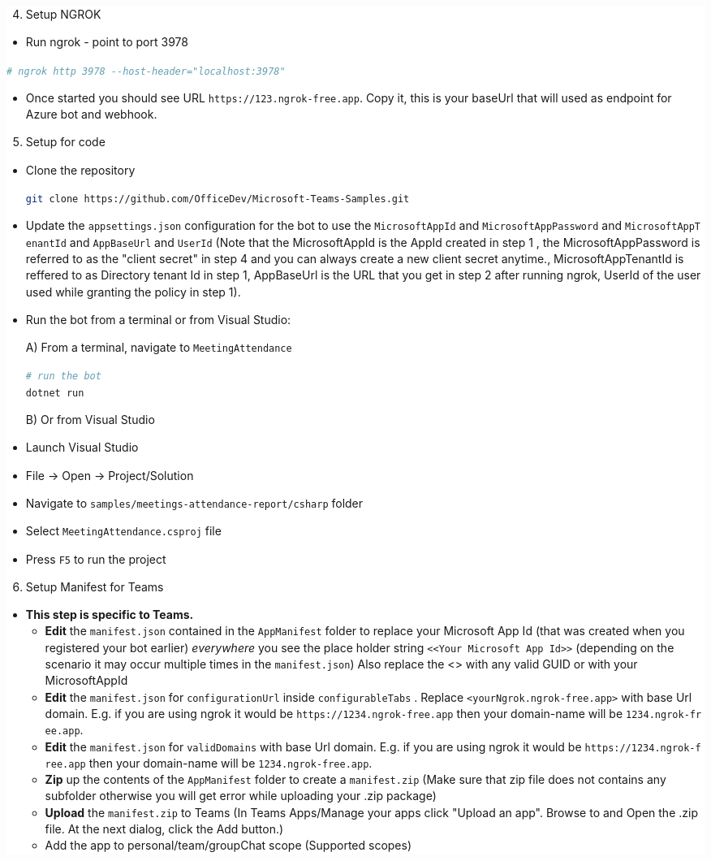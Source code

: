 4. Setup NGROK
 - Run ngrok - point to port 3978

  ```bash
  # ngrok http 3978 --host-header="localhost:3978"
  ```
- Once started you should see URL  `https://123.ngrok-free.app`. Copy it, this is your baseUrl that will used as endpoint for Azure bot and webhook.

5. Setup for code

- Clone the repository

    ```bash
    git clone https://github.com/OfficeDev/Microsoft-Teams-Samples.git
    ```
-  Update the `appsettings.json` configuration for the bot to use the `MicrosoftAppId` and `MicrosoftAppPassword` and `MicrosoftAppTenantId` and `AppBaseUrl` and `UserId` (Note that the MicrosoftAppId is the AppId created in step 1 , the MicrosoftAppPassword is referred to as the "client secret" in step 4 and you can always create a new client secret anytime., MicrosoftAppTenantId is reffered to as Directory tenant Id in step 1, AppBaseUrl is the URL that you get in step 2 after running ngrok, UserId of the user used while granting the policy in step 1). 
- Run the bot from a terminal or from Visual Studio:

  A) From a terminal, navigate to `MeetingAttendance`

  ```bash
  # run the bot
  dotnet run
  ```

  B) Or from Visual Studio

- Launch Visual Studio
- File -> Open -> Project/Solution
- Navigate to `samples/meetings-attendance-report/csharp` folder
- Select `MeetingAttendance.csproj` file
- Press `F5` to run the project



6. Setup Manifest for Teams

- **This step is specific to Teams.**
    - **Edit** the `manifest.json` contained in the  `AppManifest` folder to replace your Microsoft App Id (that was created when you registered your bot earlier) *everywhere* you see the place holder string `<<Your Microsoft App Id>>` (depending on the scenario it may occur multiple times in the `manifest.json`) Also replace the <<GUID>> with any valid GUID or with your MicrosoftAppId 
    - **Edit** the `manifest.json` for `configurationUrl` inside `configurableTabs` . Replace `<yourNgrok.ngrok-free.app>` with base Url domain. E.g. if you are using ngrok it would be `https://1234.ngrok-free.app` then your domain-name will be `1234.ngrok-free.app`.
    - **Edit** the `manifest.json` for `validDomains` with base Url domain. E.g. if you are using ngrok it would be `https://1234.ngrok-free.app` then your domain-name will be `1234.ngrok-free.app`.
    - **Zip** up the contents of the `AppManifest` folder to create a `manifest.zip` (Make sure that zip file does not contains any subfolder otherwise you will get error while uploading your .zip package)
    - **Upload** the `manifest.zip` to Teams (In Teams Apps/Manage your apps click "Upload an app". Browse to and Open the .zip file. At the next dialog, click the Add button.)
    - Add the app to personal/team/groupChat scope (Supported scopes)
